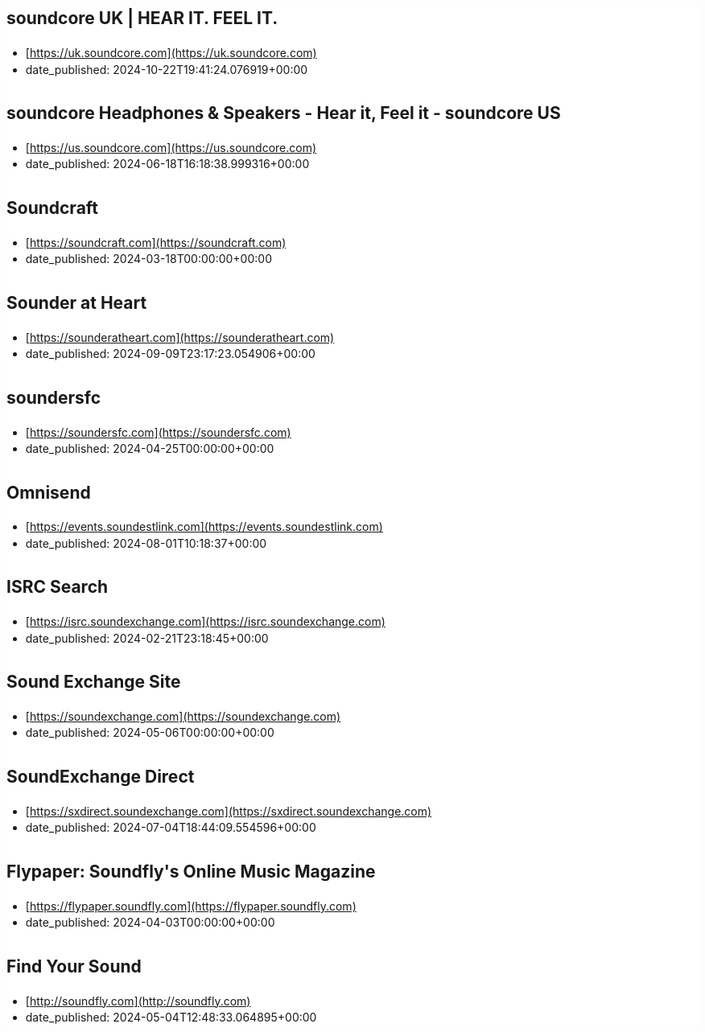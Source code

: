  ## soundcore UK | HEAR IT. FEEL IT.
 - [https://uk.soundcore.com](https://uk.soundcore.com)
 - date_published: 2024-10-22T19:41:24.076919+00:00

 ## soundcore Headphones & Speakers - Hear it, Feel it - soundcore US
 - [https://us.soundcore.com](https://us.soundcore.com)
 - date_published: 2024-06-18T16:18:38.999316+00:00

 ## Soundcraft
 - [https://soundcraft.com](https://soundcraft.com)
 - date_published: 2024-03-18T00:00:00+00:00

 ## Sounder at Heart
 - [https://sounderatheart.com](https://sounderatheart.com)
 - date_published: 2024-09-09T23:17:23.054906+00:00

 ## soundersfc
 - [https://soundersfc.com](https://soundersfc.com)
 - date_published: 2024-04-25T00:00:00+00:00

 ## Omnisend
 - [https://events.soundestlink.com](https://events.soundestlink.com)
 - date_published: 2024-08-01T10:18:37+00:00

 ## ISRC Search
 - [https://isrc.soundexchange.com](https://isrc.soundexchange.com)
 - date_published: 2024-02-21T23:18:45+00:00

 ## Sound Exchange Site
 - [https://soundexchange.com](https://soundexchange.com)
 - date_published: 2024-05-06T00:00:00+00:00

 ## SoundExchange Direct
 - [https://sxdirect.soundexchange.com](https://sxdirect.soundexchange.com)
 - date_published: 2024-07-04T18:44:09.554596+00:00

 ## Flypaper: Soundfly's Online Music Magazine
 - [https://flypaper.soundfly.com](https://flypaper.soundfly.com)
 - date_published: 2024-04-03T00:00:00+00:00

 ## Find Your Sound
 - [http://soundfly.com](http://soundfly.com)
 - date_published: 2024-05-04T12:48:33.064895+00:00

